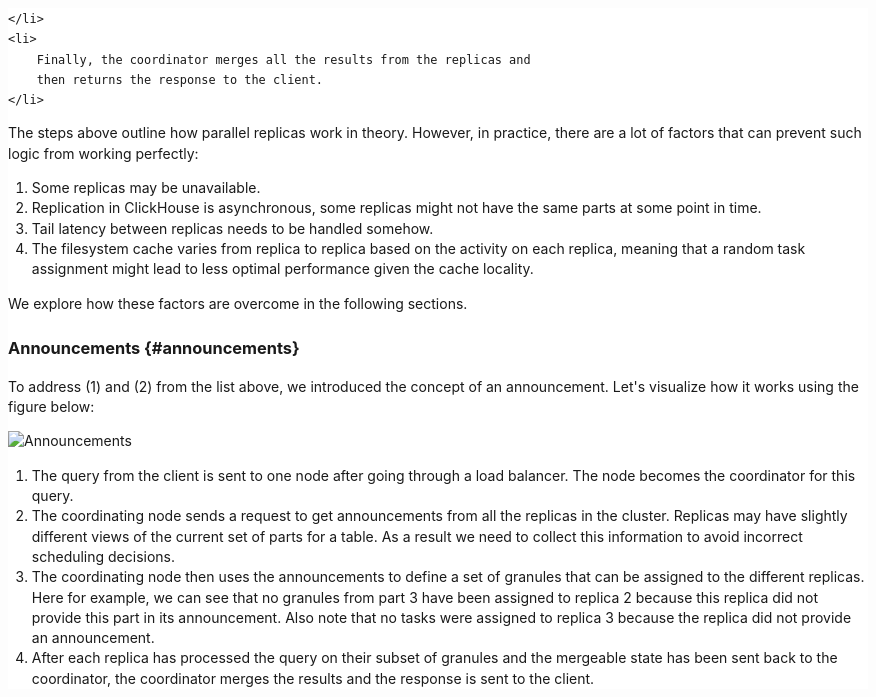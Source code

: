     </li>
    <li>
        Finally, the coordinator merges all the results from the replicas and
        then returns the response to the client.
    </li>
</ol>

The steps above outline how parallel replicas work in theory.
However, in practice, there are a lot of factors that can prevent such logic
from working perfectly:

<ol className="docs-ordered-list">
    <li>
        Some replicas may be unavailable.
    </li>
    <li>
        Replication in ClickHouse is asynchronous, some replicas might not
        have the same parts at some point in time.
    </li>
    <li>
        Tail latency between replicas needs to be handled somehow.
    </li>
    <li>
        The filesystem cache varies from replica to replica based on the 
        activity on each replica, meaning that a random task assignment might 
        lead to less optimal performance given the cache locality.
    </li>
</ol>

We explore how these factors are overcome in the following sections.

### Announcements \{#announcements}

To address (1) and (2) from the list above, we introduced the concept of an
announcement. Let's visualize how it works using the figure below:

<Image img={image_4} size="md" alt="Announcements" />

<ol className="docs-ordered-list">
    <li>
        The query from the client is sent to one node after going through a load
        balancer. The node becomes the coordinator for this query.
    </li>
    <li>
        The coordinating node sends a request to get announcements from
        all the replicas in the cluster. Replicas may have slightly different
        views of the current set of parts for a table. As a result we need to
        collect this information to avoid incorrect scheduling decisions.
    </li>
    <li>
        The coordinating node then uses the announcements to define a set of
        granules that can be assigned to the different replicas. Here for example,
        we can see that no granules from part 3 have been assigned to replica 2
        because this replica did not provide this part in its announcement.
        Also note that no tasks were assigned to replica 3 because the
        replica did not provide an announcement.
    </li>
    <li>
        After each replica has processed the query on their subset of granules
        and the mergeable state has been sent back to the coordinator, the
        coordinator merges the results and the response is sent to the client.
    </li>
</ol>
